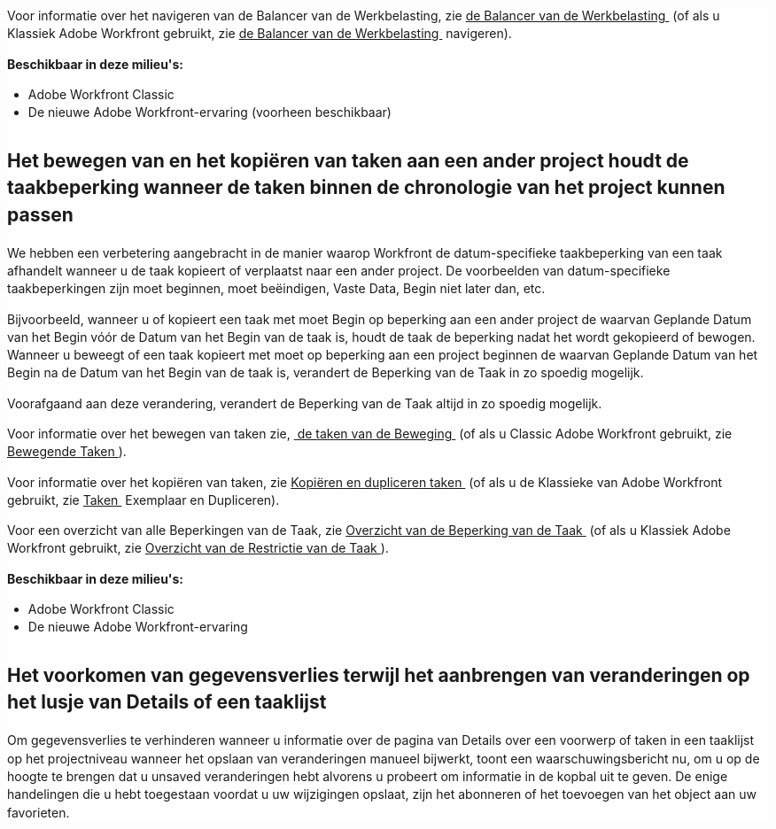 Voor informatie over het navigeren van de Balancer van de Werkbelasting, zie [&#x200B; de Balancer van de Werkbelasting &#x200B;](../../../resource-mgmt/workload-balancer/navigate-the-workload-balancer.md) (of als u Klassiek Adobe Workfront gebruikt, zie [&#x200B; de Balancer van de Werkbelasting &#x200B;](https://experienceleague.adobe.com/nl/docs/workfront/using/home) navigeren).

**Beschikbaar in deze milieu&#39;s:**

* Adobe Workfront Classic
* De nieuwe Adobe Workfront-ervaring (voorheen beschikbaar)

## Het bewegen van en het kopiëren van taken aan een ander project houdt de taakbeperking wanneer de taken binnen de chronologie van het project kunnen passen

We hebben een verbetering aangebracht in de manier waarop Workfront de datum-specifieke taakbeperking van een taak afhandelt wanneer u de taak kopieert of verplaatst naar een ander project. De voorbeelden van datum-specifieke taakbeperkingen zijn moet beginnen, moet beëindigen, Vaste Data, Begin niet later dan, etc.

Bijvoorbeeld, wanneer u of kopieert een taak met moet Begin op beperking aan een ander project de waarvan Geplande Datum van het Begin vóór de Datum van het Begin van de taak is, houdt de taak de beperking nadat het wordt gekopieerd of bewogen. Wanneer u beweegt of een taak kopieert met moet op beperking aan een project beginnen de waarvan Geplande Datum van het Begin na de Datum van het Begin van de taak is, verandert de Beperking van de Taak in zo spoedig mogelijk.

Voorafgaand aan deze verandering, verandert de Beperking van de Taak altijd in zo spoedig mogelijk.

Voor informatie over het bewegen van taken zie, [&#x200B; de taken van de Beweging &#x200B;](../../../manage-work/tasks/manage-tasks/move-tasks.md) (of als u Classic Adobe Workfront gebruikt, zie [&#x200B; Bewegende Taken &#x200B;](https://experienceleague.adobe.com/nl/docs/workfront/using/home)).

Voor informatie over het kopiëren van taken, zie [&#x200B; Kopiëren en dupliceren taken &#x200B;](../../../manage-work/tasks/manage-tasks/copy-and-duplicate-tasks.md) (of als u de Klassieke van Adobe Workfront gebruikt, zie [&#x200B; Taken &#x200B;](https://experienceleague.adobe.com/nl/docs/workfront/using/home) Exemplaar en Dupliceren).

Voor een overzicht van alle Beperkingen van de Taak, zie [&#x200B; Overzicht van de Beperking van de Taak &#x200B;](../../../manage-work/tasks/task-constraints/task-constraint-overview.md) (of als u Klassiek Adobe Workfront gebruikt, zie [&#x200B; Overzicht van de Restrictie van de Taak &#x200B;](https://experienceleague.adobe.com/nl/docs/workfront/using/home)).

**Beschikbaar in deze milieu&#39;s:**

* Adobe Workfront Classic
* De nieuwe Adobe Workfront-ervaring

## Het voorkomen van gegevensverlies terwijl het aanbrengen van veranderingen op het lusje van Details of een taaklijst

Om gegevensverlies te verhinderen wanneer u informatie over de pagina van Details over een voorwerp of taken in een taaklijst op het projectniveau wanneer het opslaan van veranderingen manueel bijwerkt, toont een waarschuwingsbericht nu, om u op de hoogte te brengen dat u unsaved veranderingen hebt alvorens u probeert om informatie in de kopbal uit te geven. De enige handelingen die u hebt toegestaan voordat u uw wijzigingen opslaat, zijn het abonneren of het toevoegen van het object aan uw favorieten.
